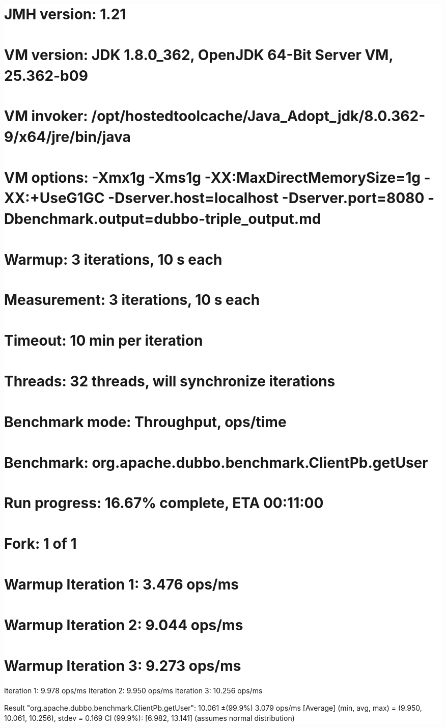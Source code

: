 
# JMH version: 1.21
# VM version: JDK 1.8.0_362, OpenJDK 64-Bit Server VM, 25.362-b09
# VM invoker: /opt/hostedtoolcache/Java_Adopt_jdk/8.0.362-9/x64/jre/bin/java
# VM options: -Xmx1g -Xms1g -XX:MaxDirectMemorySize=1g -XX:+UseG1GC -Dserver.host=localhost -Dserver.port=8080 -Dbenchmark.output=dubbo-triple_output.md
# Warmup: 3 iterations, 10 s each
# Measurement: 3 iterations, 10 s each
# Timeout: 10 min per iteration
# Threads: 32 threads, will synchronize iterations
# Benchmark mode: Throughput, ops/time
# Benchmark: org.apache.dubbo.benchmark.ClientPb.getUser

# Run progress: 16.67% complete, ETA 00:11:00
# Fork: 1 of 1
# Warmup Iteration   1: 3.476 ops/ms
# Warmup Iteration   2: 9.044 ops/ms
# Warmup Iteration   3: 9.273 ops/ms
Iteration   1: 9.978 ops/ms
Iteration   2: 9.950 ops/ms
Iteration   3: 10.256 ops/ms


Result "org.apache.dubbo.benchmark.ClientPb.getUser":
  10.061 ±(99.9%) 3.079 ops/ms [Average]
  (min, avg, max) = (9.950, 10.061, 10.256), stdev = 0.169
  CI (99.9%): [6.982, 13.141] (assumes normal distribution)
